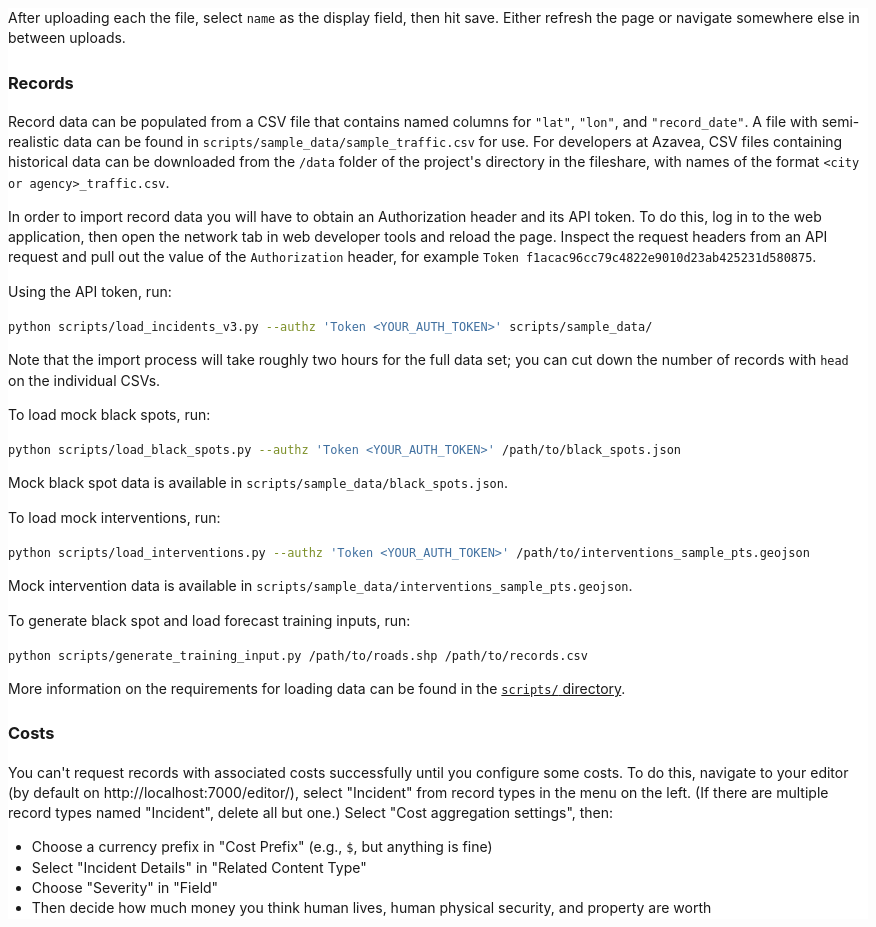 After uploading each the file, select `name` as the display field, then hit save. Either refresh the page or navigate somewhere else in between uploads.

### Records
Record data can be populated from a CSV file that contains named columns for `"lat"`, `"lon"`, and `"record_date"`. A file with semi-realistic data can be found in `scripts/sample_data/sample_traffic.csv` for use. For developers at Azavea, CSV files containing historical data can be downloaded from the `/data` folder of the project's directory in the fileshare, with names of the format `<city or agency>_traffic.csv`.

In order to import record data you will have to obtain an Authorization header and its API token. To do this, log in to the web application, then open the network tab in web developer tools and reload the page. Inspect the request headers
from an API request and pull out the value of the `Authorization` header, for example
`Token f1acac96cc79c4822e9010d23ab425231d580875`.

Using the API token, run:
```bash
python scripts/load_incidents_v3.py --authz 'Token <YOUR_AUTH_TOKEN>' scripts/sample_data/
```
Note that the import process will take roughly two hours for the full data set; you can cut down the
number of records with `head` on the individual CSVs.

To load mock black spots, run:
```bash
python scripts/load_black_spots.py --authz 'Token <YOUR_AUTH_TOKEN>' /path/to/black_spots.json
```
Mock black spot data is available in `scripts/sample_data/black_spots.json`.

To load mock interventions, run:
```bash
python scripts/load_interventions.py --authz 'Token <YOUR_AUTH_TOKEN>' /path/to/interventions_sample_pts.geojson
```
Mock intervention data is available in `scripts/sample_data/interventions_sample_pts.geojson`.

To generate black spot and load forecast training inputs, run:
```bash
python scripts/generate_training_input.py /path/to/roads.shp /path/to/records.csv
```

More information on the requirements for loading data can be found in the [`scripts/`
directory](./scripts/README.md).

### Costs

You can't request records with associated costs successfully until you configure some costs.
To do this, navigate to your editor (by default on http://localhost:7000/editor/), select "Incident" from
record types in the menu on the left. (If there are multiple record types named "Incident", delete all but one.) Select "Cost aggregation settings", then:

- Choose a currency prefix in "Cost Prefix" (e.g., `$`, but anything is fine)
- Select "Incident Details" in "Related Content Type"
- Choose "Severity" in "Field"
- Then decide how much money you think human lives, human physical security, and property are worth
